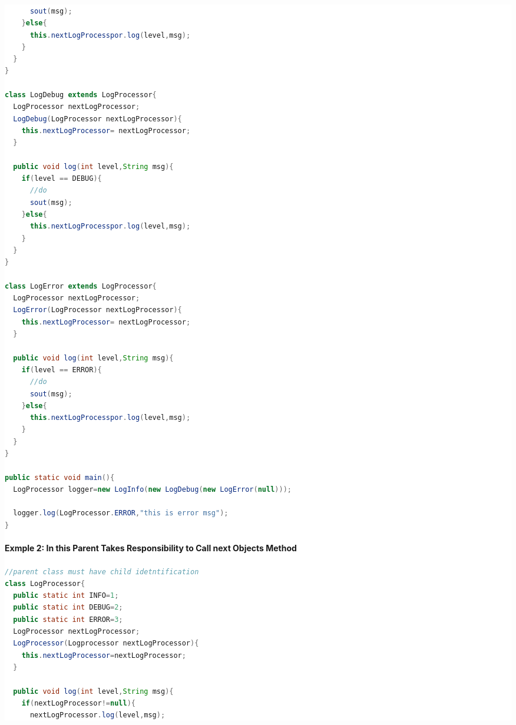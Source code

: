 ```java
      sout(msg);
    }else{
      this.nextLogProcesspor.log(level,msg);
    }
  }
}

class LogDebug extends LogProcessor{
  LogProcessor nextLogProcessor;
  LogDebug(LogProcessor nextLogProcessor){
    this.nextLogProcessor= nextLogProcessor;
  }

  public void log(int level,String msg){
    if(level == DEBUG){
      //do
      sout(msg);
    }else{
      this.nextLogProcesspor.log(level,msg);
    }
  }
}

class LogError extends LogProcessor{
  LogProcessor nextLogProcessor;
  LogError(LogProcessor nextLogProcessor){
    this.nextLogProcessor= nextLogProcessor;
  }

  public void log(int level,String msg){
    if(level == ERROR){
      //do
      sout(msg);
    }else{
      this.nextLogProcesspor.log(level,msg);
    }
  }
}

public static void main(){
  LogProcessor logger=new LogInfo(new LogDebug(new LogError(null)));

  logger.log(LogProcessor.ERROR,"this is error msg");
}

```
#### Exmple 2: In this Parent Takes Responsibility to Call next Objects Method

```java
//parent class must have child idetntification
class LogProcessor{
  public static int INFO=1;
  public static int DEBUG=2;
  public static int ERROR=3;
  LogProcessor nextLogProcessor;
  LogProcessor(Logprocessor nextLogProcessor){
    this.nextLogProcessor=nextLogProcessor;
  }

  public void log(int level,String msg){
    if(nextLogProcessor!=null){
      nextLogProcessor.log(level,msg);
```